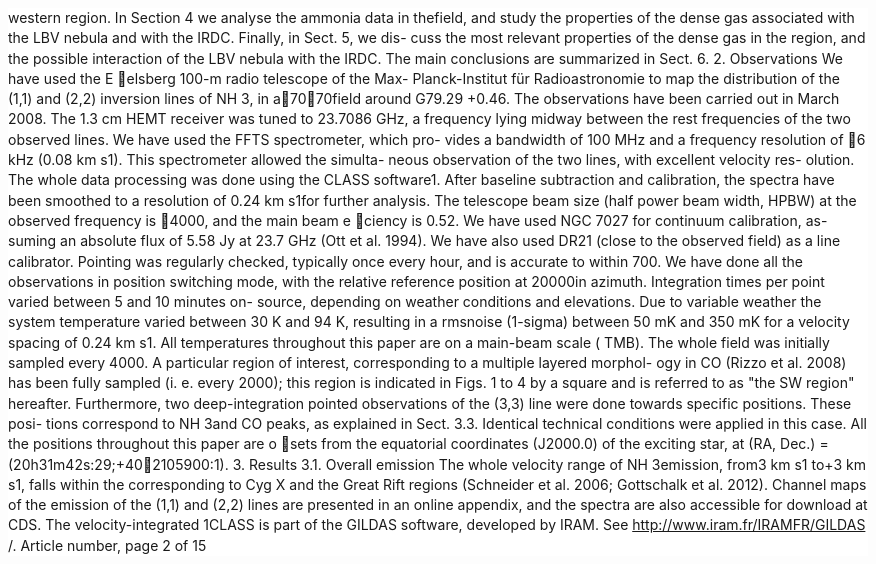 western region. In Section 4 we analyse the ammonia data in thefield, and study the properties of the dense gas associated with
the LBV nebula and with the IRDC. Finally, in Sect. 5, we dis-
cuss the most relevant properties of the dense gas in the region,
and the possible interaction of the LBV nebula with the IRDC.
The main conclusions are summarized in Sect. 6.
2. Observations
We have used the E elsberg 100-m radio telescope of the Max-
Planck-Institut für Radioastronomie to map the distribution of
the (1,1) and (2,2) inversion lines of NH 3, in a7070field
around G79.29 +0.46. The observations have been carried out in
March 2008.
The 1.3 cm HEMT receiver was tuned to 23.7086 GHz, a
frequency lying midway between the rest frequencies of the two
observed lines. We have used the FFTS spectrometer, which pro-
vides a bandwidth of 100 MHz and a frequency resolution of
6 kHz (0.08 km s 1). This spectrometer allowed the simulta-
neous observation of the two lines, with excellent velocity res-
olution. The whole data processing was done using the CLASS
software1. After baseline subtraction and calibration, the spectra
have been smoothed to a resolution of 0.24 km s 1for further
analysis.
The telescope beam size (half power beam width, HPBW) at
the observed frequency is 4000, and the main beam e ciency
is 0.52. We have used NGC 7027 for continuum calibration, as-
suming an absolute flux of 5.58 Jy at 23.7 GHz (Ott et al. 1994).
We have also used DR21 (close to the observed field) as a line
calibrator. Pointing was regularly checked, typically once every
hour, and is accurate to within 700.
We have done all the observations in position switching
mode, with the relative reference position at 20000in azimuth.
Integration times per point varied between 5 and 10 minutes on-
source, depending on weather conditions and elevations. Due to
variable weather the system temperature varied between 30 K
and 94 K, resulting in a rmsnoise (1-sigma) between 50 mK and
350 mK for a velocity spacing of 0.24 km s 1. All temperatures
throughout this paper are on a main-beam scale ( TMB).
The whole field was initially sampled every 4000. A particular
region of interest, corresponding to a multiple layered morphol-
ogy in CO (Rizzo et al. 2008) has been fully sampled (i. e. every
2000); this region is indicated in Figs. 1 to 4 by a square and is
referred to as "the SW region" hereafter.
Furthermore, two deep-integration pointed observations of
the (3,3) line were done towards specific positions. These posi-
tions correspond to NH 3and CO peaks, as explained in Sect. 3.3.
Identical technical conditions were applied in this case.
All the positions throughout this paper are o sets from the
equatorial coordinates (J2000.0) of the exciting star, at (RA,
Dec.) =(20h31m42s:29;+402105900:1).
3. Results
3.1. Overall emission
The whole velocity range of NH 3emission, from 3 km s 1
to+3 km s 1, falls within the corresponding to Cyg X and
the Great Rift regions (Schneider et al. 2006; Gottschalk et al.
2012). Channel maps of the emission of the (1,1) and (2,2)
lines are presented in an online appendix, and the spectra are
also accessible for download at CDS. The velocity-integrated
1CLASS is part of the GILDAS software, developed by IRAM. See
http://www.iram.fr/IRAMFR/GILDAS /.
Article number, page 2 of 15
